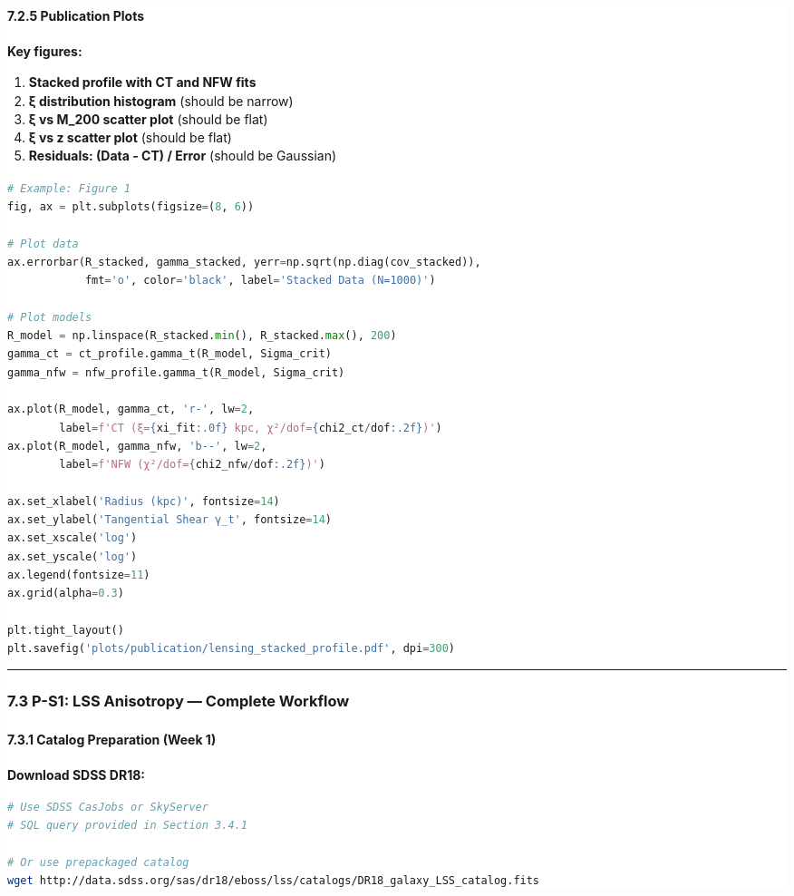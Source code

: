 #### 7.2.5 Publication Plots

**Key figures:**
1. **Stacked profile with CT and NFW fits**
2. **ξ distribution histogram** (should be narrow)
3. **ξ vs M_200 scatter plot** (should be flat)
4. **ξ vs z scatter plot** (should be flat)
5. **Residuals: (Data - CT) / Error** (should be Gaussian)

```python
# Example: Figure 1
fig, ax = plt.subplots(figsize=(8, 6))

# Plot data
ax.errorbar(R_stacked, gamma_stacked, yerr=np.sqrt(np.diag(cov_stacked)),
            fmt='o', color='black', label='Stacked Data (N=1000)')

# Plot models
R_model = np.linspace(R_stacked.min(), R_stacked.max(), 200)
gamma_ct = ct_profile.gamma_t(R_model, Sigma_crit)
gamma_nfw = nfw_profile.gamma_t(R_model, Sigma_crit)

ax.plot(R_model, gamma_ct, 'r-', lw=2, 
        label=f'CT (ξ={xi_fit:.0f} kpc, χ²/dof={chi2_ct/dof:.2f})')
ax.plot(R_model, gamma_nfw, 'b--', lw=2,
        label=f'NFW (χ²/dof={chi2_nfw/dof:.2f})')

ax.set_xlabel('Radius (kpc)', fontsize=14)
ax.set_ylabel('Tangential Shear γ_t', fontsize=14)
ax.set_xscale('log')
ax.set_yscale('log')
ax.legend(fontsize=11)
ax.grid(alpha=0.3)

plt.tight_layout()
plt.savefig('plots/publication/lensing_stacked_profile.pdf', dpi=300)
```

---

### 7.3 P-S1: LSS Anisotropy — Complete Workflow

#### 7.3.1 Catalog Preparation (Week 1)

**Download SDSS DR18:**
```bash
# Use SDSS CasJobs or SkyServer
# SQL query provided in Section 3.4.1

# Or use prepackaged catalog
wget http://data.sdss.org/sas/dr18/eboss/lss/catalogs/DR18_galaxy_LSS_catalog.fits
```
